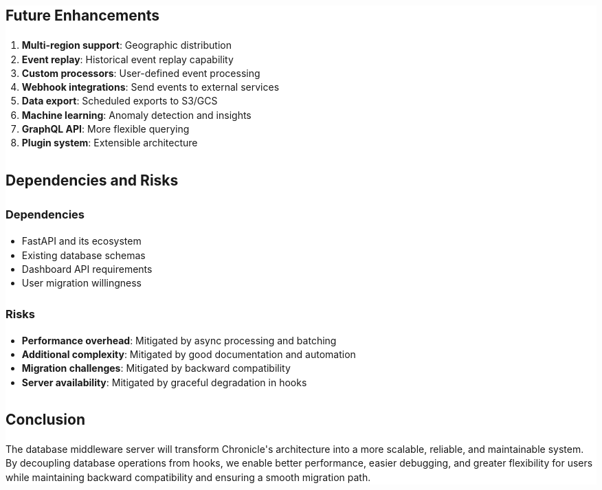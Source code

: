## Future Enhancements

1. **Multi-region support**: Geographic distribution
2. **Event replay**: Historical event replay capability
3. **Custom processors**: User-defined event processing
4. **Webhook integrations**: Send events to external services
5. **Data export**: Scheduled exports to S3/GCS
6. **Machine learning**: Anomaly detection and insights
7. **GraphQL API**: More flexible querying
8. **Plugin system**: Extensible architecture

## Dependencies and Risks

### Dependencies
- FastAPI and its ecosystem
- Existing database schemas
- Dashboard API requirements
- User migration willingness

### Risks
- **Performance overhead**: Mitigated by async processing and batching
- **Additional complexity**: Mitigated by good documentation and automation
- **Migration challenges**: Mitigated by backward compatibility
- **Server availability**: Mitigated by graceful degradation in hooks

## Conclusion

The database middleware server will transform Chronicle's architecture into a more scalable, reliable, and maintainable system. By decoupling database operations from hooks, we enable better performance, easier debugging, and greater flexibility for users while maintaining backward compatibility and ensuring a smooth migration path.